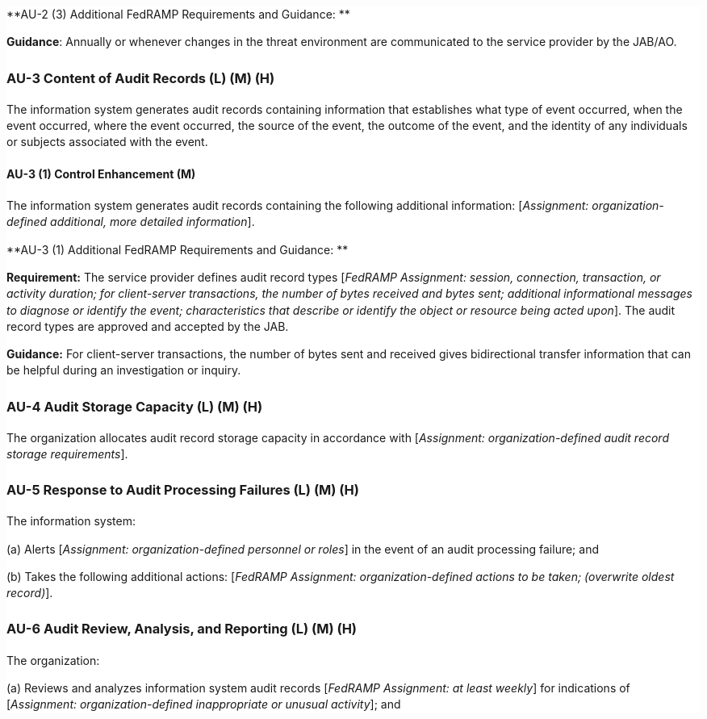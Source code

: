 **AU-2 (3) Additional FedRAMP Requirements and Guidance: **

**Guidance**: Annually or whenever changes in the threat environment are
communicated to the service provider by the JAB/AO.

### AU-3 Content of Audit Records (L) (M) (H)

The information system generates audit records containing information
that establishes what type of event occurred, when the event occurred,
where the event occurred, the source of the event, the outcome of the
event, and the identity of any individuals or subjects associated with
the event.

#### AU-3 (1) Control Enhancement (M)

The information system generates audit records containing the following
additional information: \[*Assignment: organization-defined additional,
more detailed information*\].

**AU-3 (1) Additional FedRAMP Requirements and Guidance: **

**Requirement:** The service provider defines audit record types
\[*FedRAMP Assignment: session, connection, transaction, or activity
duration; for client-server transactions, the number of bytes received
and bytes sent; additional informational messages to diagnose or
identify the event; characteristics that describe or identify the object
or resource being acted upon*\]. The audit record types are approved and
accepted by the JAB.

**Guidance:** For client-server transactions, the number of bytes sent
and received gives bidirectional transfer information that can be
helpful during an investigation or inquiry.

### AU-4 Audit Storage Capacity (L) (M) (H)

The organization allocates audit record storage capacity in accordance
with \[*Assignment: organization-defined audit record storage
requirements*\].

### AU-5 Response to Audit Processing Failures (L) (M) (H)

The information system:

\(a) Alerts \[*Assignment: organization-defined personnel or roles*\] in
the event of an audit processing failure; and

\(b) Takes the following additional actions: \[*FedRAMP Assignment:
organization-defined actions to be taken; (overwrite oldest record)*\].

### AU-6 Audit Review, Analysis, and Reporting (L) (M) (H) 

The organization:

\(a) Reviews and analyzes information system audit records \[*FedRAMP
Assignment: at least weekly*\] for indications of \[*Assignment:
organization-defined inappropriate or unusual activity*\]; and
